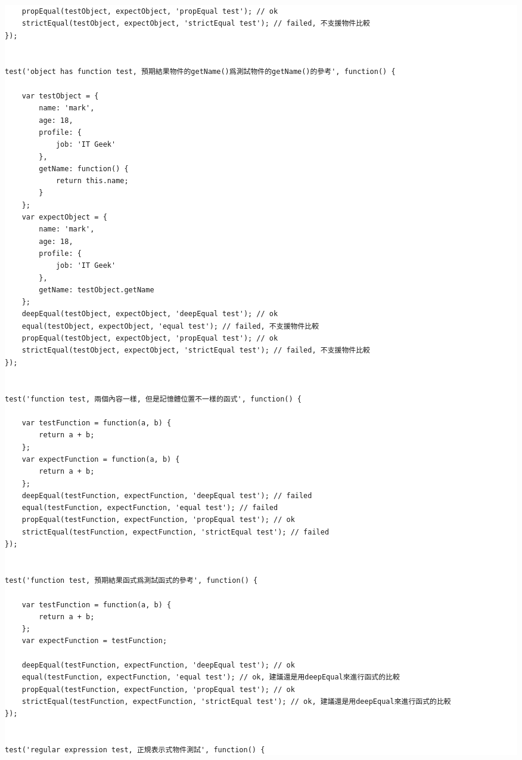 ```
	propEqual(testObject, expectObject, 'propEqual test'); // ok
	strictEqual(testObject, expectObject, 'strictEqual test'); // failed, 不支援物件比較
});


test('object has function test, 預期結果物件的getName()爲測試物件的getName()的參考', function() {

	var testObject = {
		name: 'mark',
		age: 18,
		profile: {
			job: 'IT Geek'
		},
		getName: function() {
			return this.name;
		}
	};
	var expectObject = {
		name: 'mark',
		age: 18,
		profile: {
			job: 'IT Geek'
		},
		getName: testObject.getName
	};
	deepEqual(testObject, expectObject, 'deepEqual test'); // ok
	equal(testObject, expectObject, 'equal test'); // failed, 不支援物件比較
	propEqual(testObject, expectObject, 'propEqual test'); // ok
	strictEqual(testObject, expectObject, 'strictEqual test'); // failed, 不支援物件比較
});


test('function test, 兩個內容一樣, 但是記憶體位置不一樣的函式', function() {

	var testFunction = function(a, b) {
		return a + b;
	};
	var expectFunction = function(a, b) {
		return a + b;
	};
	deepEqual(testFunction, expectFunction, 'deepEqual test'); // failed
	equal(testFunction, expectFunction, 'equal test'); // failed
	propEqual(testFunction, expectFunction, 'propEqual test'); // ok
	strictEqual(testFunction, expectFunction, 'strictEqual test'); // failed
});


test('function test, 預期結果函式爲測試函式的參考', function() {

	var testFunction = function(a, b) {
		return a + b;
	};
	var expectFunction = testFunction;

	deepEqual(testFunction, expectFunction, 'deepEqual test'); // ok
	equal(testFunction, expectFunction, 'equal test'); // ok, 建議還是用deepEqual來進行函式的比較
	propEqual(testFunction, expectFunction, 'propEqual test'); // ok
	strictEqual(testFunction, expectFunction, 'strictEqual test'); // ok, 建議還是用deepEqual來進行函式的比較
});


test('regular expression test, 正規表示式物件測試', function() {

```